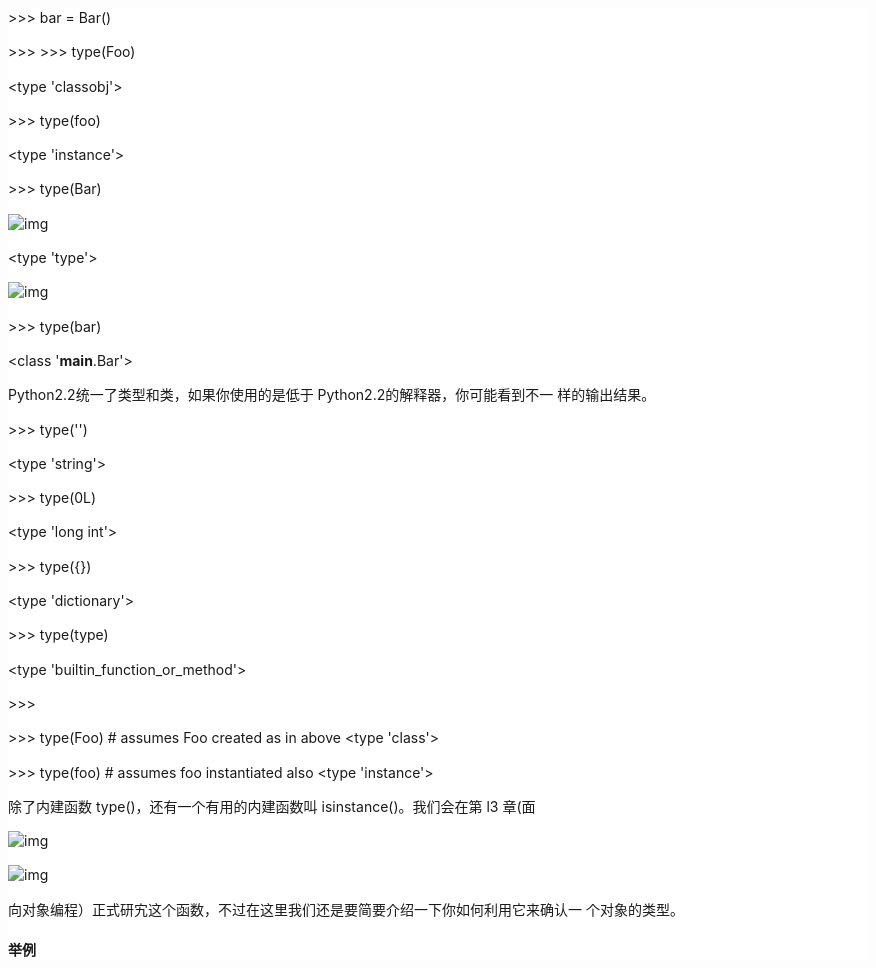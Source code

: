\>>> bar = Bar()

\>>> >>> type(Foo)

<type 'classobj'>

\>>> type(foo)

<type 'instance'>

\>>> type(Bar)

![img](07Python38c3160b-281.jpg)



<type 'type'>

![img](07Python38c3160b-282.jpg)



\>>> type(bar)

<class '__main__.Bar'>

Python2.2统一了类型和类，如果你使用的是低于 Python2.2的解释器，你可能看到不一 样的输出结果。

\>>> type('')

<type 'string'>

\>>> type(0L)

<type 'long int'>

\>>> type({})

<type 'dictionary'>

\>>> type(type)

<type 'builtin_function_or_method'>

\>>>

\>>> type(Foo) # assumes Foo created as in above <type 'class'>

\>>> type(foo) # assumes foo instantiated also <type 'instance'>

除了内建函数 type()，还有一个有用的内建函数叫 isinstance()。我们会在第 l3 章(面

![img](07Python38c3160b-283.jpg)



![img](07Python38c3160b-284.jpg)



向对象编程）正式研宄这个函数，不过在这里我们还是要简要介绍一下你如何利用它来确认一 个对象的类型。

#### 举例
